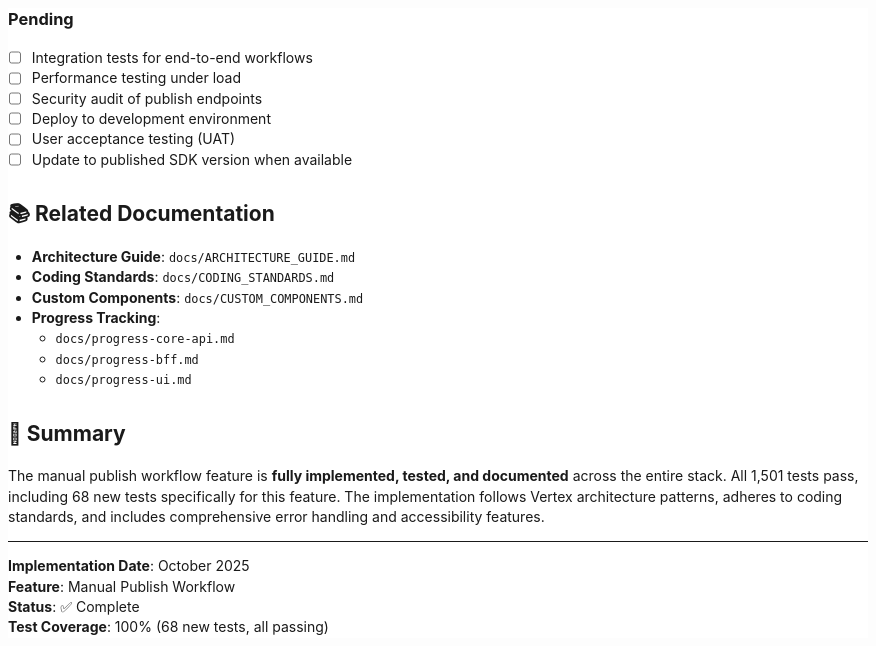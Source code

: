 ### **Pending**
- [ ] Integration tests for end-to-end workflows
- [ ] Performance testing under load
- [ ] Security audit of publish endpoints
- [ ] Deploy to development environment
- [ ] User acceptance testing (UAT)
- [ ] Update to published SDK version when available

## 📚 Related Documentation
- **Architecture Guide**: `docs/ARCHITECTURE_GUIDE.md`
- **Coding Standards**: `docs/CODING_STANDARDS.md`
- **Custom Components**: `docs/CUSTOM_COMPONENTS.md`
- **Progress Tracking**: 
  - `docs/progress-core-api.md`
  - `docs/progress-bff.md`
  - `docs/progress-ui.md`

## 🎉 Summary
The manual publish workflow feature is **fully implemented, tested, and documented** across the entire stack. All 1,501 tests pass, including 68 new tests specifically for this feature. The implementation follows Vertex architecture patterns, adheres to coding standards, and includes comprehensive error handling and accessibility features.

---

**Implementation Date**: October 2025  
**Feature**: Manual Publish Workflow  
**Status**: ✅ Complete  
**Test Coverage**: 100% (68 new tests, all passing)  

